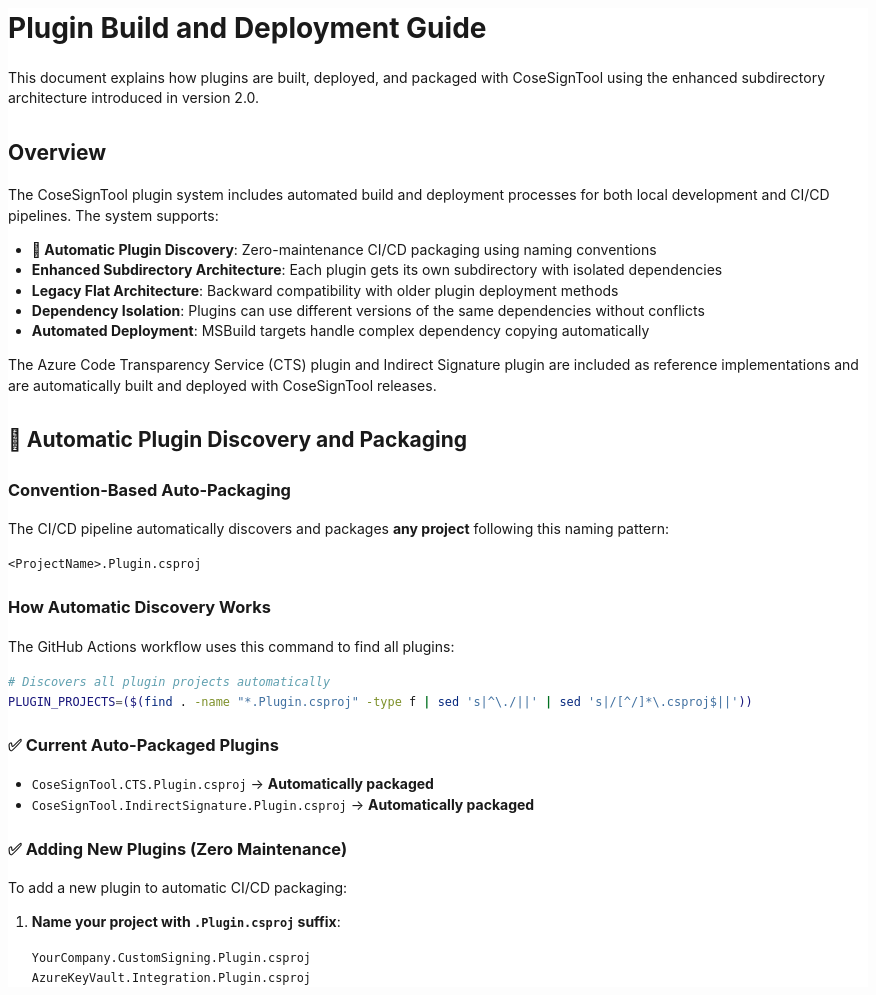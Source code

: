 # Plugin Build and Deployment Guide

This document explains how plugins are built, deployed, and packaged with CoseSignTool using the enhanced subdirectory architecture introduced in version 2.0.

## Overview

The CoseSignTool plugin system includes automated build and deployment processes for both local development and CI/CD pipelines. The system supports:

- **🚀 Automatic Plugin Discovery**: Zero-maintenance CI/CD packaging using naming conventions
- **Enhanced Subdirectory Architecture**: Each plugin gets its own subdirectory with isolated dependencies
- **Legacy Flat Architecture**: Backward compatibility with older plugin deployment methods
- **Dependency Isolation**: Plugins can use different versions of the same dependencies without conflicts
- **Automated Deployment**: MSBuild targets handle complex dependency copying automatically

The Azure Code Transparency Service (CTS) plugin and Indirect Signature plugin are included as reference implementations and are automatically built and deployed with CoseSignTool releases.

## 🎯 **Automatic Plugin Discovery and Packaging**

### **Convention-Based Auto-Packaging**
The CI/CD pipeline automatically discovers and packages **any project** following this naming pattern:

```
<ProjectName>.Plugin.csproj
```

### **How Automatic Discovery Works**
The GitHub Actions workflow uses this command to find all plugins:
```bash
# Discovers all plugin projects automatically
PLUGIN_PROJECTS=($(find . -name "*.Plugin.csproj" -type f | sed 's|^\./||' | sed 's|/[^/]*\.csproj$||'))
```

### **✅ Current Auto-Packaged Plugins**
- `CoseSignTool.CTS.Plugin.csproj` → **Automatically packaged**
- `CoseSignTool.IndirectSignature.Plugin.csproj` → **Automatically packaged**

### **✅ Adding New Plugins (Zero Maintenance)**
To add a new plugin to automatic CI/CD packaging:

1. **Name your project with `.Plugin.csproj` suffix**:
   ```
   YourCompany.CustomSigning.Plugin.csproj
   AzureKeyVault.Integration.Plugin.csproj
   ```
